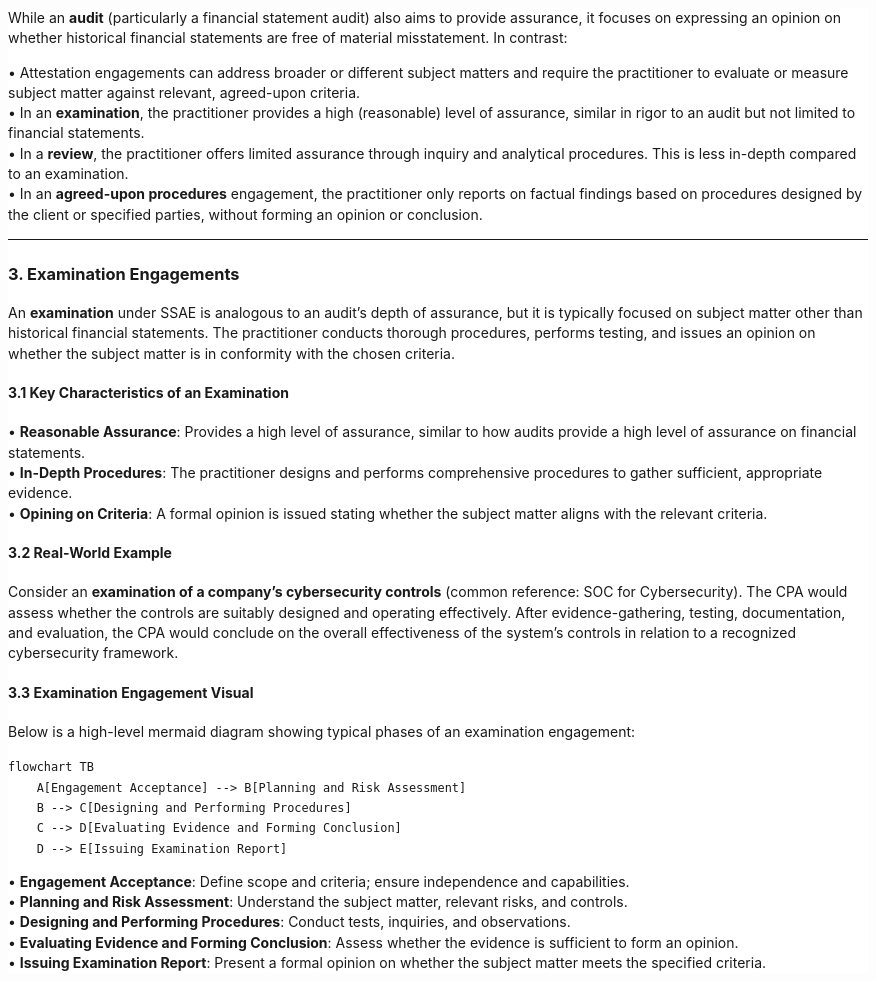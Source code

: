 While an **audit** (particularly a financial statement audit) also aims to provide assurance, it focuses on expressing an opinion on whether historical financial statements are free of material misstatement. In contrast:

• Attestation engagements can address broader or different subject matters and require the practitioner to evaluate or measure subject matter against relevant, agreed-upon criteria.  
• In an **examination**, the practitioner provides a high (reasonable) level of assurance, similar in rigor to an audit but not limited to financial statements.  
• In a **review**, the practitioner offers limited assurance through inquiry and analytical procedures. This is less in-depth compared to an examination.  
• In an **agreed-upon procedures** engagement, the practitioner only reports on factual findings based on procedures designed by the client or specified parties, without forming an opinion or conclusion.

-------------------------------------------------------------------------------

### 3. Examination Engagements

An **examination** under SSAE is analogous to an audit’s depth of assurance, but it is typically focused on subject matter other than historical financial statements. The practitioner conducts thorough procedures, performs testing, and issues an opinion on whether the subject matter is in conformity with the chosen criteria.  

#### 3.1 Key Characteristics of an Examination

• **Reasonable Assurance**: Provides a high level of assurance, similar to how audits provide a high level of assurance on financial statements.  
• **In-Depth Procedures**: The practitioner designs and performs comprehensive procedures to gather sufficient, appropriate evidence.  
• **Opining on Criteria**: A formal opinion is issued stating whether the subject matter aligns with the relevant criteria.  

#### 3.2 Real-World Example

Consider an **examination of a company’s cybersecurity controls** (common reference: SOC for Cybersecurity). The CPA would assess whether the controls are suitably designed and operating effectively. After evidence-gathering, testing, documentation, and evaluation, the CPA would conclude on the overall effectiveness of the system’s controls in relation to a recognized cybersecurity framework.

#### 3.3 Examination Engagement Visual

Below is a high-level mermaid diagram showing typical phases of an examination engagement:

```mermaid
flowchart TB
    A[Engagement Acceptance] --> B[Planning and Risk Assessment]
    B --> C[Designing and Performing Procedures]
    C --> D[Evaluating Evidence and Forming Conclusion]
    D --> E[Issuing Examination Report]
```

• **Engagement Acceptance**: Define scope and criteria; ensure independence and capabilities.  
• **Planning and Risk Assessment**: Understand the subject matter, relevant risks, and controls.  
• **Designing and Performing Procedures**: Conduct tests, inquiries, and observations.  
• **Evaluating Evidence and Forming Conclusion**: Assess whether the evidence is sufficient to form an opinion.  
• **Issuing Examination Report**: Present a formal opinion on whether the subject matter meets the specified criteria.
